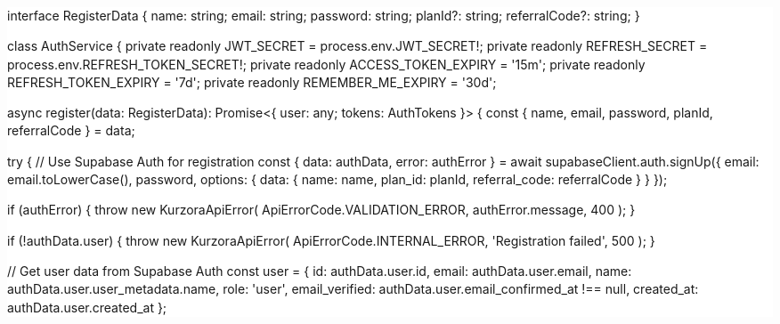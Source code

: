 interface RegisterData {
 name: string;
 email: string;
 password: string;
 planId?: string;
 referralCode?: string;
}

class AuthService {
 private readonly JWT\_SECRET = process.env.JWT\_SECRET!;
 private readonly REFRESH\_SECRET = process.env.REFRESH\_TOKEN\_SECRET!;
 private readonly ACCESS\_TOKEN\_EXPIRY = '15m';
 private readonly REFRESH\_TOKEN\_EXPIRY = '7d';
 private readonly REMEMBER\_ME\_EXPIRY = '30d';

 async register(data: RegisterData): Promise<{ user: any; tokens: AuthTokens }> {
 const { name, email, password, planId, referralCode } = data;

 try {
 // Use Supabase Auth for registration
 const { data: authData, error: authError } = await supabaseClient.auth.signUp({
 email: email.toLowerCase(),
 password,
 options: {
 data: {
 name: name,
 plan\_id: planId,
 referral\_code: referralCode
 }
 }
 });

 if (authError) {
 throw new KurzoraApiError(
 ApiErrorCode.VALIDATION\_ERROR,
 authError.message,
 400
 );
 }

 if (!authData.user) {
 throw new KurzoraApiError(
 ApiErrorCode.INTERNAL\_ERROR,
 'Registration failed',
 500
 );
 }

 // Get user data from Supabase Auth
 const user = {
 id: authData.user.id,
 email: authData.user.email,
 name: authData.user.user\_metadata.name,
 role: 'user',
 email\_verified: authData.user.email\_confirmed\_at !== null,
 created\_at: authData.user.created\_at
 };

